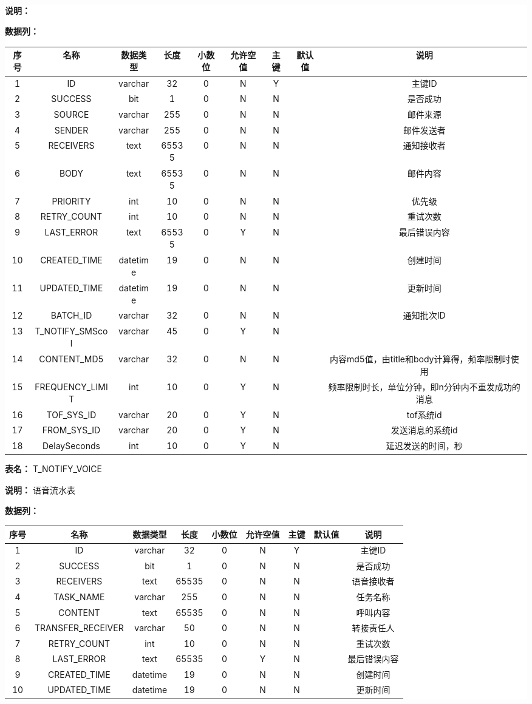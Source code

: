 **说明：**

**数据列：**

|  序号 |         名称        |   数据类型   |   长度  | 小数位 | 允许空值 |  主键 | 默认值 |               说明              |
| :-: | :---------------: | :------: | :---: | :-: | :--: | :-: | :-: | :---------------------------: |
|  1  |         ID        |  varchar |   32  |  0  |   N  |  Y  |     |              主键ID             |
|  2  |      SUCCESS      |    bit   |   1   |  0  |   N  |  N  |     |              是否成功             |
|  3  |       SOURCE      |  varchar |  255  |  0  |   N  |  N  |     |              邮件来源             |
|  4  |       SENDER      |  varchar |  255  |  0  |   N  |  N  |     |             邮件发送者             |
|  5  |     RECEIVERS     |   text   | 65535 |  0  |   N  |  N  |     |             通知接收者             |
|  6  |        BODY       |   text   | 65535 |  0  |   N  |  N  |     |              邮件内容             |
|  7  |      PRIORITY     |    int   |   10  |  0  |   N  |  N  |     |              优先级              |
|  8  |    RETRY\_COUNT   |    int   |   10  |  0  |   N  |  N  |     |              重试次数             |
|  9  |    LAST\_ERROR    |   text   | 65535 |  0  |   Y  |  N  |     |             最后错误内容            |
|  10 |   CREATED\_TIME   | datetime |   19  |  0  |   N  |  N  |     |              创建时间             |
|  11 |   UPDATED\_TIME   | datetime |   19  |  0  |   N  |  N  |     |              更新时间             |
|  12 |     BATCH\_ID     |  varchar |   32  |  0  |   N  |  N  |     |             通知批次ID            |
|  13 | T\_NOTIFY\_SMScol |  varchar |   45  |  0  |   Y  |  N  |     |                               |
|  14 |    CONTENT\_MD5   |  varchar |   32  |  0  |   N  |  N  |     | 内容md5值，由title和body计算得，频率限制时使用 |
|  15 |  FREQUENCY\_LIMIT |    int   |   10  |  0  |   Y  |  N  |     |   频率限制时长，单位分钟，即n分钟内不重发成功的消息   |
|  16 |    TOF\_SYS\_ID   |  varchar |   20  |  0  |   Y  |  N  |     |            tof系统id            |
|  17 |   FROM\_SYS\_ID   |  varchar |   20  |  0  |   Y  |  N  |     |           发送消息的系统id           |
|  18 |    DelaySeconds   |    int   |   10  |  0  |   Y  |  N  |     |           延迟发送的时间，秒           |

**表名：** T\_NOTIFY\_VOICE

**说明：** 语音流水表

**数据列：**

|  序号 |         名称         |   数据类型   |   长度  | 小数位 | 允许空值 |  主键 | 默认值 |     说明    |
| :-: | :----------------: | :------: | :---: | :-: | :--: | :-: | :-: | :-------: |
|  1  |         ID         |  varchar |   32  |  0  |   N  |  Y  |     |    主键ID   |
|  2  |       SUCCESS      |    bit   |   1   |  0  |   N  |  N  |     |    是否成功   |
|  3  |      RECEIVERS     |   text   | 65535 |  0  |   N  |  N  |     |   语音接收者   |
|  4  |     TASK\_NAME     |  varchar |  255  |  0  |   N  |  N  |     |    任务名称   |
|  5  |       CONTENT      |   text   | 65535 |  0  |   N  |  N  |     |    呼叫内容   |
|  6  | TRANSFER\_RECEIVER |  varchar |   50  |  0  |   N  |  N  |     |   转接责任人   |
|  7  |    RETRY\_COUNT    |    int   |   10  |  0  |   N  |  N  |     |    重试次数   |
|  8  |     LAST\_ERROR    |   text   | 65535 |  0  |   Y  |  N  |     |   最后错误内容  |
|  9  |    CREATED\_TIME   | datetime |   19  |  0  |   N  |  N  |     |    创建时间   |
|  10 |    UPDATED\_TIME   | datetime |   19  |  0  |   N  |  N  |     |    更新时间   |